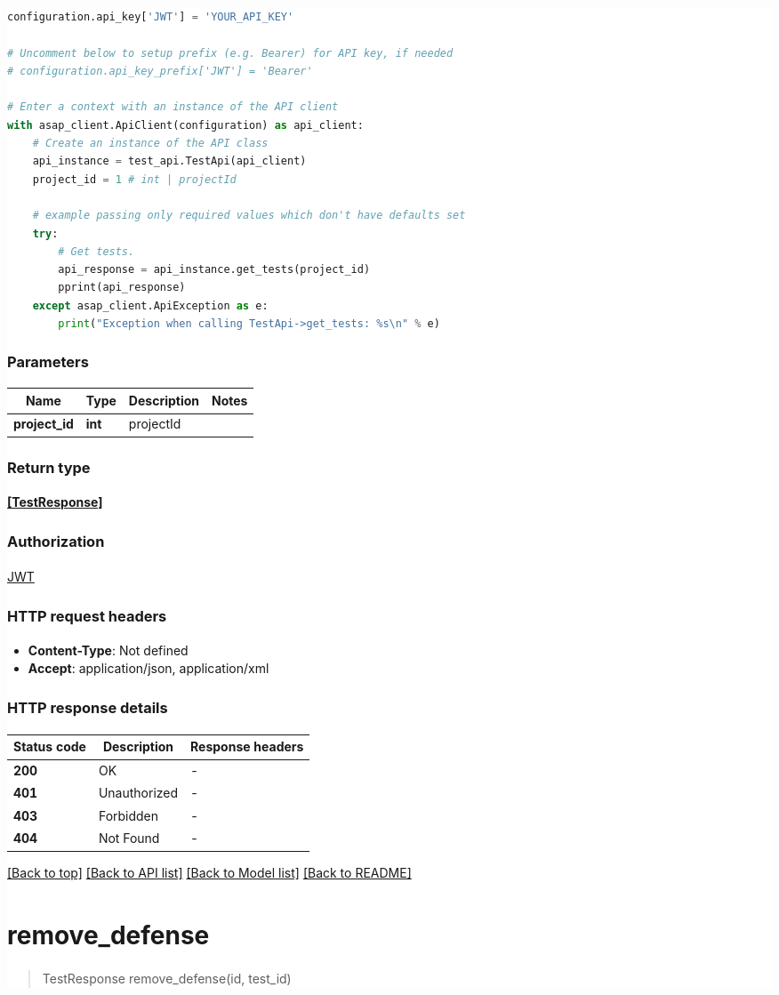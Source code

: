 ```python
configuration.api_key['JWT'] = 'YOUR_API_KEY'

# Uncomment below to setup prefix (e.g. Bearer) for API key, if needed
# configuration.api_key_prefix['JWT'] = 'Bearer'

# Enter a context with an instance of the API client
with asap_client.ApiClient(configuration) as api_client:
    # Create an instance of the API class
    api_instance = test_api.TestApi(api_client)
    project_id = 1 # int | projectId

    # example passing only required values which don't have defaults set
    try:
        # Get tests.
        api_response = api_instance.get_tests(project_id)
        pprint(api_response)
    except asap_client.ApiException as e:
        print("Exception when calling TestApi->get_tests: %s\n" % e)
```


### Parameters

Name | Type | Description  | Notes
------------- | ------------- | ------------- | -------------
 **project_id** | **int**| projectId |

### Return type

[**[TestResponse]**](TestResponse.md)

### Authorization

[JWT](../README.md#JWT)

### HTTP request headers

 - **Content-Type**: Not defined
 - **Accept**: application/json, application/xml


### HTTP response details
| Status code | Description | Response headers |
|-------------|-------------|------------------|
**200** | OK |  -  |
**401** | Unauthorized |  -  |
**403** | Forbidden |  -  |
**404** | Not Found |  -  |

[[Back to top]](#) [[Back to API list]](../README.md#documentation-for-api-endpoints) [[Back to Model list]](../README.md#documentation-for-models) [[Back to README]](../README.md)

# **remove_defense**
> TestResponse remove_defense(id, test_id)
